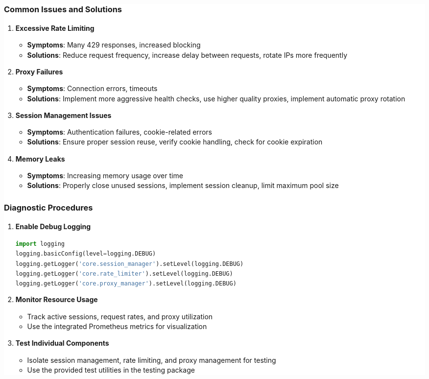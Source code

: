 ### Common Issues and Solutions

1. **Excessive Rate Limiting**
   - **Symptoms**: Many 429 responses, increased blocking
   - **Solutions**: Reduce request frequency, increase delay between requests, rotate IPs more frequently

2. **Proxy Failures**
   - **Symptoms**: Connection errors, timeouts
   - **Solutions**: Implement more aggressive health checks, use higher quality proxies, implement automatic proxy rotation

3. **Session Management Issues**
   - **Symptoms**: Authentication failures, cookie-related errors
   - **Solutions**: Ensure proper session reuse, verify cookie handling, check for cookie expiration

4. **Memory Leaks**
   - **Symptoms**: Increasing memory usage over time
   - **Solutions**: Properly close unused sessions, implement session cleanup, limit maximum pool size

### Diagnostic Procedures

1. **Enable Debug Logging**
   ```python
   import logging
   logging.basicConfig(level=logging.DEBUG)
   logging.getLogger('core.session_manager').setLevel(logging.DEBUG)
   logging.getLogger('core.rate_limiter').setLevel(logging.DEBUG)
   logging.getLogger('core.proxy_manager').setLevel(logging.DEBUG)
   ```

2. **Monitor Resource Usage**
   - Track active sessions, request rates, and proxy utilization
   - Use the integrated Prometheus metrics for visualization

3. **Test Individual Components**
   - Isolate session management, rate limiting, and proxy management for testing
   - Use the provided test utilities in the testing package